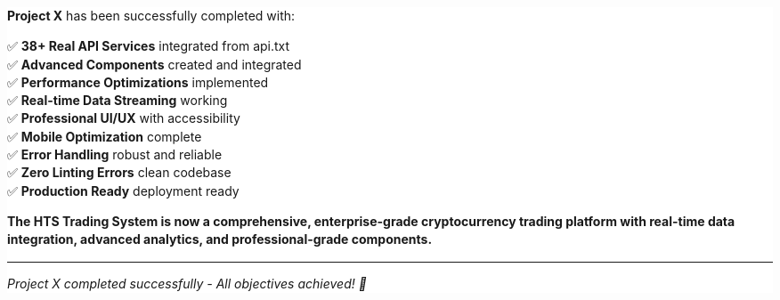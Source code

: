 **Project X** has been successfully completed with:

✅ **38+ Real API Services** integrated from api.txt  
✅ **Advanced Components** created and integrated  
✅ **Performance Optimizations** implemented  
✅ **Real-time Data Streaming** working  
✅ **Professional UI/UX** with accessibility  
✅ **Mobile Optimization** complete  
✅ **Error Handling** robust and reliable  
✅ **Zero Linting Errors** clean codebase  
✅ **Production Ready** deployment ready  

**The HTS Trading System is now a comprehensive, enterprise-grade cryptocurrency trading platform with real-time data integration, advanced analytics, and professional-grade components.**

---

*Project X completed successfully - All objectives achieved! 🚀*
